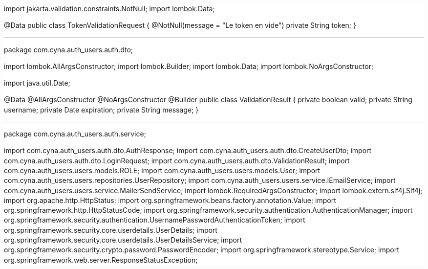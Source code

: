 import jakarta.validation.constraints.NotNull;
import lombok.Data;

@Data
public class TokenValidationRequest {
@NotNull(message = "Le token en vide")
private String token;
}

---

package com.cyna.auth_users.auth.dto;

import lombok.AllArgsConstructor;
import lombok.Builder;
import lombok.Data;
import lombok.NoArgsConstructor;

import java.util.Date;

@Data
@AllArgsConstructor
@NoArgsConstructor
@Builder
public class ValidationResult {
private boolean valid;
private String username;
private Date expiration;
private String message;
}

---

package com.cyna.auth_users.auth.service;

import com.cyna.auth_users.auth.dto.AuthResponse;
import com.cyna.auth_users.auth.dto.CreateUserDto;
import com.cyna.auth_users.auth.dto.LoginRequest;
import com.cyna.auth_users.auth.dto.ValidationResult;
import com.cyna.auth_users.users.models.ROLE;
import com.cyna.auth_users.users.models.User;
import com.cyna.auth_users.users.repositories.UserRepository;
import com.cyna.auth_users.users.service.IEmailService;
import com.cyna.auth_users.users.service.MailerSendService;
import lombok.RequiredArgsConstructor;
import lombok.extern.slf4j.Slf4j;
import org.apache.http.HttpStatus;
import org.springframework.beans.factory.annotation.Value;
import org.springframework.http.HttpStatusCode;
import org.springframework.security.authentication.AuthenticationManager;
import org.springframework.security.authentication.UsernamePasswordAuthenticationToken;
import org.springframework.security.core.userdetails.UserDetails;
import org.springframework.security.core.userdetails.UserDetailsService;
import org.springframework.security.crypto.password.PasswordEncoder;
import org.springframework.stereotype.Service;
import org.springframework.web.server.ResponseStatusException;
